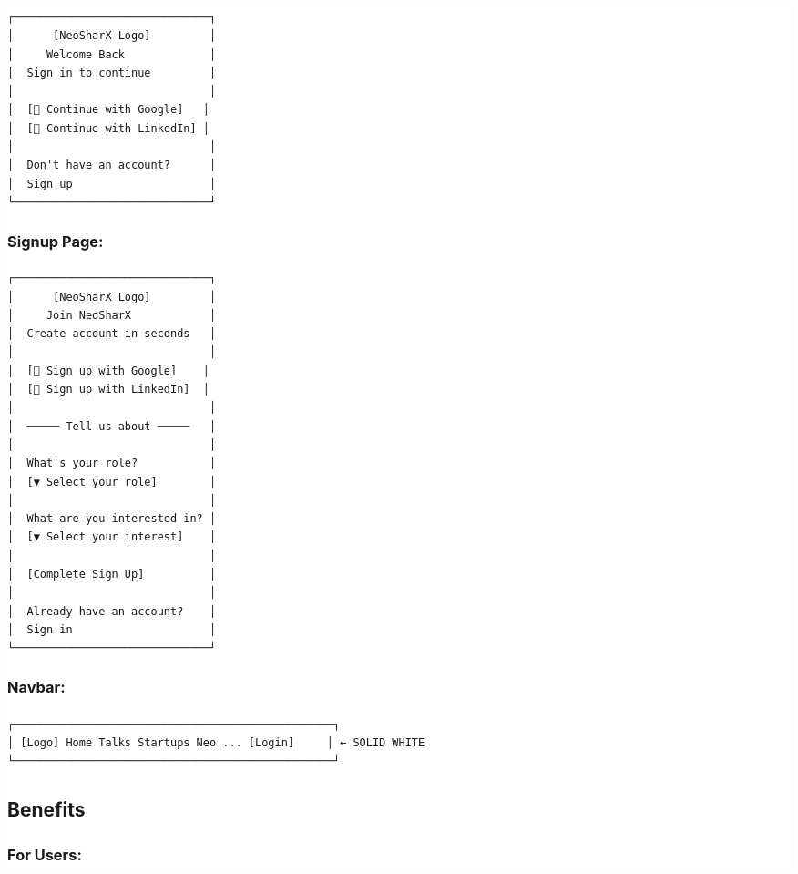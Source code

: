 ```
┌──────────────────────────────┐
│      [NeoSharX Logo]         │
│     Welcome Back             │
│  Sign in to continue         │
│                              │
│  [🔵 Continue with Google]   │
│  [🔵 Continue with LinkedIn] │
│                              │
│  Don't have an account?      │
│  Sign up                     │
└──────────────────────────────┘
```

### Signup Page:

```
┌──────────────────────────────┐
│      [NeoSharX Logo]         │
│     Join NeoSharX            │
│  Create account in seconds   │
│                              │
│  [🔵 Sign up with Google]    │
│  [🔵 Sign up with LinkedIn]  │
│                              │
│  ───── Tell us about ─────   │
│                              │
│  What's your role?           │
│  [▼ Select your role]        │
│                              │
│  What are you interested in? │
│  [▼ Select your interest]    │
│                              │
│  [Complete Sign Up]          │
│                              │
│  Already have an account?    │
│  Sign in                     │
└──────────────────────────────┘
```

### Navbar:

```
┌─────────────────────────────────────────────────┐
│ [Logo] Home Talks Startups Neo ... [Login]     │ ← SOLID WHITE
└─────────────────────────────────────────────────┘
```

## Benefits

### For Users:
